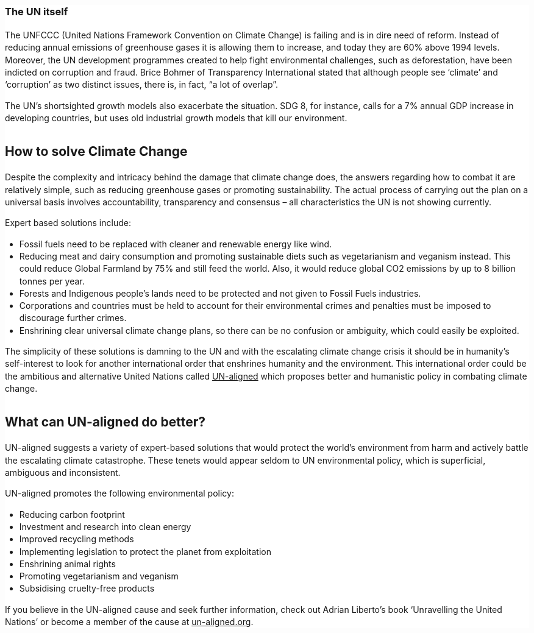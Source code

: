 ### **The UN itself**

The UNFCCC (United Nations Framework Convention on Climate Change) is failing and is in dire need of reform. Instead of reducing annual emissions of greenhouse gases it is allowing them to increase, and today they are 60% above 1994 levels. Moreover, the UN development programmes created to help fight environmental challenges, such as deforestation, have been indicted on corruption and fraud. Brice Bohmer of Transparency International stated that although people see ‘climate’ and ‘corruption’ as two distinct issues, there is, in fact, “a lot of overlap”. 

The UN’s shortsighted growth models also exacerbate the situation. SDG 8, for instance, calls for a 7% annual GDP increase in developing countries, but uses old industrial growth models that kill our environment.

## **How to solve Climate Change**

Despite the complexity and intricacy behind the damage that climate change does, the answers regarding how to combat it are relatively simple, such as reducing greenhouse gases or promoting sustainability. The actual process of carrying out the plan on a universal basis involves accountability, transparency and consensus – all characteristics the UN is not showing currently.

Expert based solutions include:

- Fossil fuels need to be replaced with cleaner and renewable energy like wind.
- Reducing meat and dairy consumption and promoting sustainable diets such as vegetarianism and veganism instead. This could reduce Global Farmland by 75% and still feed the world. Also, it would reduce global CO2 emissions by up to 8 billion tonnes per year.
- Forests and Indigenous people’s lands need to be protected and not given to Fossil Fuels industries.
- Corporations and countries must be held to account for their environmental crimes and penalties must be imposed to discourage further crimes.
- Enshrining clear universal climate change plans, so there can be no confusion or ambiguity, which could easily be exploited.

The simplicity of these solutions is damning to the UN and with the escalating climate change crisis it should be in humanity’s self-interest to look for another international order that enshrines humanity and the environment. This international order could be the ambitious and alternative United Nations called [UN-aligned](https://un-aligned.org/) which proposes better and humanistic policy in combating climate change.

## **What can UN-aligned do better?**

UN-aligned suggests a variety of expert-based solutions that would protect the world’s environment from harm and actively battle the escalating climate catastrophe. These tenets would appear seldom to UN environmental policy, which is superficial, ambiguous and inconsistent.

UN-aligned promotes the following environmental policy:

- Reducing carbon footprint
- Investment and research into clean energy
- Improved recycling methods
- Implementing legislation to protect the planet from exploitation
- Enshrining animal rights
- Promoting vegetarianism and veganism
- Subsidising cruelty-free products

If you believe in the UN-aligned cause and seek further information, check out Adrian Liberto’s book ‘Unravelling the United Nations’ or become a member of the cause at [un-aligned.org](https://un-aligned.org/).
